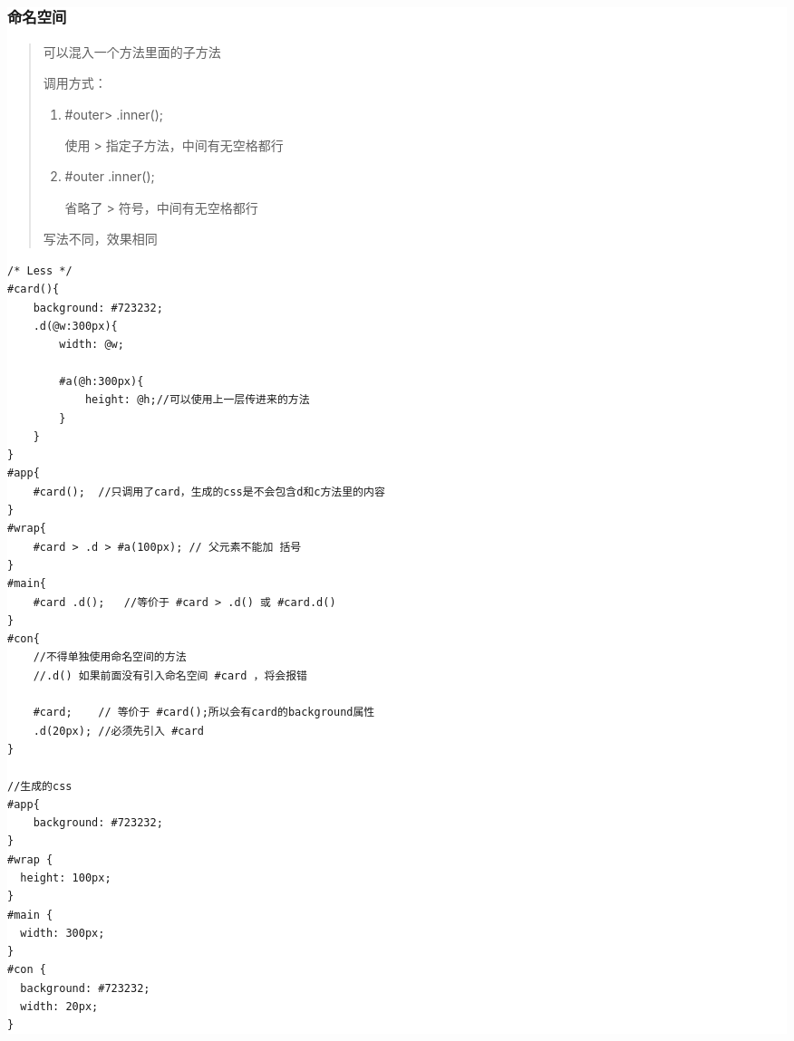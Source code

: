 ### 命名空间

> 可以混入一个方法里面的子方法
>
> 调用方式：
>
> 1. #outer> .inner(); 
>
>    使用 > 指定子方法，中间有无空格都行
>
> 2. #outer .inner();
>
>    省略了 > 符号，中间有无空格都行
>
> 写法不同，效果相同

```less
/* Less */
#card(){
    background: #723232;
    .d(@w:300px){
        width: @w;
        
        #a(@h:300px){
            height: @h;//可以使用上一层传进来的方法
        }
    }
}
#app{
    #card();  //只调用了card，生成的css是不会包含d和c方法里的内容
}
#wrap{
    #card > .d > #a(100px); // 父元素不能加 括号
}
#main{
    #card .d();   //等价于 #card > .d() 或 #card.d()
}
#con{
    //不得单独使用命名空间的方法
    //.d() 如果前面没有引入命名空间 #card ，将会报错
    
    #card;    // 等价于 #card();所以会有card的background属性
    .d(20px); //必须先引入 #card
}

//生成的css
#app{
    background: #723232;
}
#wrap {
  height: 100px;
}
#main {
  width: 300px;
}
#con {
  background: #723232;
  width: 20px;
}
```
